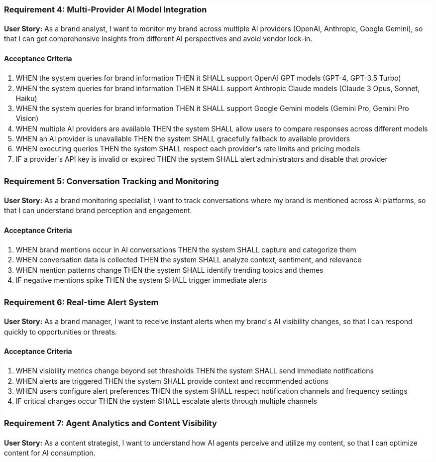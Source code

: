 ### Requirement 4: Multi-Provider AI Model Integration

**User Story:** As a brand analyst, I want to monitor my brand across multiple AI providers (OpenAI, Anthropic, Google Gemini), so that I can get comprehensive insights from different AI perspectives and avoid vendor lock-in.

#### Acceptance Criteria

1. WHEN the system queries for brand information THEN it SHALL support OpenAI GPT models (GPT-4, GPT-3.5 Turbo)
2. WHEN the system queries for brand information THEN it SHALL support Anthropic Claude models (Claude 3 Opus, Sonnet, Haiku)
3. WHEN the system queries for brand information THEN it SHALL support Google Gemini models (Gemini Pro, Gemini Pro Vision)
4. WHEN multiple AI providers are available THEN the system SHALL allow users to compare responses across different models
5. WHEN an AI provider is unavailable THEN the system SHALL gracefully fallback to available providers
6. WHEN executing queries THEN the system SHALL respect each provider's rate limits and pricing models
7. IF a provider's API key is invalid or expired THEN the system SHALL alert administrators and disable that provider

### Requirement 5: Conversation Tracking and Monitoring

**User Story:** As a brand monitoring specialist, I want to track conversations where my brand is mentioned across AI platforms, so that I can understand brand perception and engagement.

#### Acceptance Criteria

1. WHEN brand mentions occur in AI conversations THEN the system SHALL capture and categorize them
2. WHEN conversation data is collected THEN the system SHALL analyze context, sentiment, and relevance
3. WHEN mention patterns change THEN the system SHALL identify trending topics and themes
4. IF negative mentions spike THEN the system SHALL trigger immediate alerts

### Requirement 6: Real-time Alert System

**User Story:** As a brand manager, I want to receive instant alerts when my brand's AI visibility changes, so that I can respond quickly to opportunities or threats.

#### Acceptance Criteria

1. WHEN visibility metrics change beyond set thresholds THEN the system SHALL send immediate notifications
2. WHEN alerts are triggered THEN the system SHALL provide context and recommended actions
3. WHEN users configure alert preferences THEN the system SHALL respect notification channels and frequency settings
4. IF critical changes occur THEN the system SHALL escalate alerts through multiple channels

### Requirement 7: Agent Analytics and Content Visibility

**User Story:** As a content strategist, I want to understand how AI agents perceive and utilize my content, so that I can optimize content for AI consumption.
